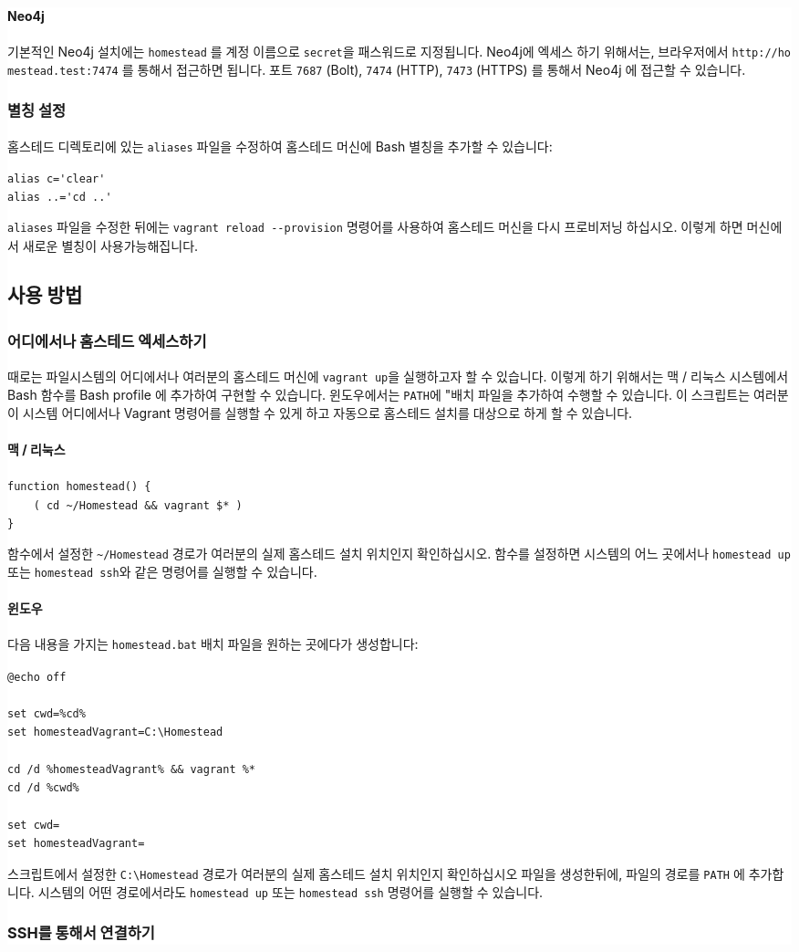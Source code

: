 #### Neo4j

기본적인 Neo4j 설치에는 `homestead` 를 계정 이름으로 `secret`을 패스워드로 지정됩니다. Neo4j에 엑세스 하기 위해서는, 브라우저에서 `http://homestead.test:7474` 를 통해서 접근하면 됩니다. 포트 `7687` (Bolt), `7474` (HTTP), `7473` (HTTPS) 를 통해서 Neo4j 에 접근할 수 있습니다.

<a name="aliases"></a>
### 별칭 설정

홈스테드 디렉토리에 있는 `aliases` 파일을 수정하여 홈스테드 머신에 Bash 별칭을 추가할 수 있습니다:

    alias c='clear'
    alias ..='cd ..'

`aliases` 파일을 수정한 뒤에는 `vagrant reload --provision` 명령어를 사용하여 홈스테드 머신을 다시 프로비저닝 하십시오. 이렇게 하면 머신에서 새로운 별칭이 사용가능해집니다.

<a name="daily-usage"></a>
## 사용 방법

<a name="accessing-homestead-globally"></a>
### 어디에서나 홈스테드 엑세스하기

때로는 파일시스템의 어디에서나 여러분의 홈스테드 머신에 `vagrant up`을 실행하고자 할 수 있습니다. 이렇게 하기 위해서는 맥 / 리눅스 시스템에서 Bash 함수를 Bash profile 에 추가하여 구현할 수 있습니다. 윈도우에서는 `PATH`에 "배치 파일을 추가하여 수행할 수 있습니다. 이 스크립트는 여러분이 시스템 어디에서나 Vagrant 명령어를 실행할 수 있게 하고 자동으로 홈스테드 설치를 대상으로 하게 할 수 있습니다.

#### 맥 / 리눅스

    function homestead() {
        ( cd ~/Homestead && vagrant $* )
    }

함수에서 설정한 `~/Homestead` 경로가 여러분의 실제 홈스테드 설치 위치인지 확인하십시오. 함수를 설정하면 시스템의 어느 곳에서나 `homestead up` 또는 `homestead ssh`와 같은 명령어를 실행할 수 있습니다.

#### 윈도우

다음 내용을 가지는 `homestead.bat` 배치 파일을 원하는 곳에다가 생성합니다:

    @echo off

    set cwd=%cd%
    set homesteadVagrant=C:\Homestead

    cd /d %homesteadVagrant% && vagrant %*
    cd /d %cwd%

    set cwd=
    set homesteadVagrant=

스크립트에서 설정한 `C:\Homestead` 경로가 여러분의 실제 홈스테드 설치 위치인지 확인하십시오 파일을 생성한뒤에, 파일의 경로를 `PATH` 에 추가합니다. 시스템의 어떤 경로에서라도 `homestead up` 또는 `homestead ssh` 명령어를 실행할 수 있습니다.

<a name="connecting-via-ssh"></a>
### SSH를 통해서 연결하기
